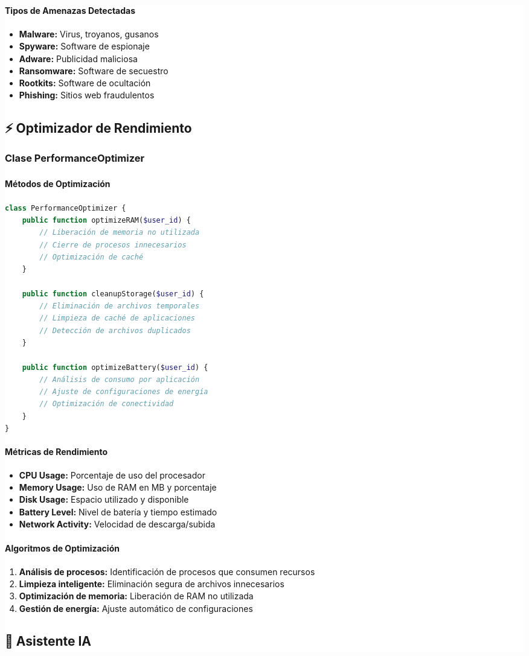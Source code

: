 #### Tipos de Amenazas Detectadas
- **Malware:** Virus, troyanos, gusanos
- **Spyware:** Software de espionaje
- **Adware:** Publicidad maliciosa
- **Ransomware:** Software de secuestro
- **Rootkits:** Software de ocultación
- **Phishing:** Sitios web fraudulentos

## ⚡ Optimizador de Rendimiento

### Clase PerformanceOptimizer

#### Métodos de Optimización
```php
class PerformanceOptimizer {
    public function optimizeRAM($user_id) {
        // Liberación de memoria no utilizada
        // Cierre de procesos innecesarios
        // Optimización de caché
    }
    
    public function cleanupStorage($user_id) {
        // Eliminación de archivos temporales
        // Limpieza de caché de aplicaciones
        // Detección de archivos duplicados
    }
    
    public function optimizeBattery($user_id) {
        // Análisis de consumo por aplicación
        // Ajuste de configuraciones de energía
        // Optimización de conectividad
    }
}
```

#### Métricas de Rendimiento
- **CPU Usage:** Porcentaje de uso del procesador
- **Memory Usage:** Uso de RAM en MB y porcentaje
- **Disk Usage:** Espacio utilizado y disponible
- **Battery Level:** Nivel de batería y tiempo estimado
- **Network Activity:** Velocidad de descarga/subida

#### Algoritmos de Optimización
1. **Análisis de procesos:** Identificación de procesos que consumen recursos
2. **Limpieza inteligente:** Eliminación segura de archivos innecesarios
3. **Optimización de memoria:** Liberación de RAM no utilizada
4. **Gestión de energía:** Ajuste automático de configuraciones

## 🤖 Asistente IA
